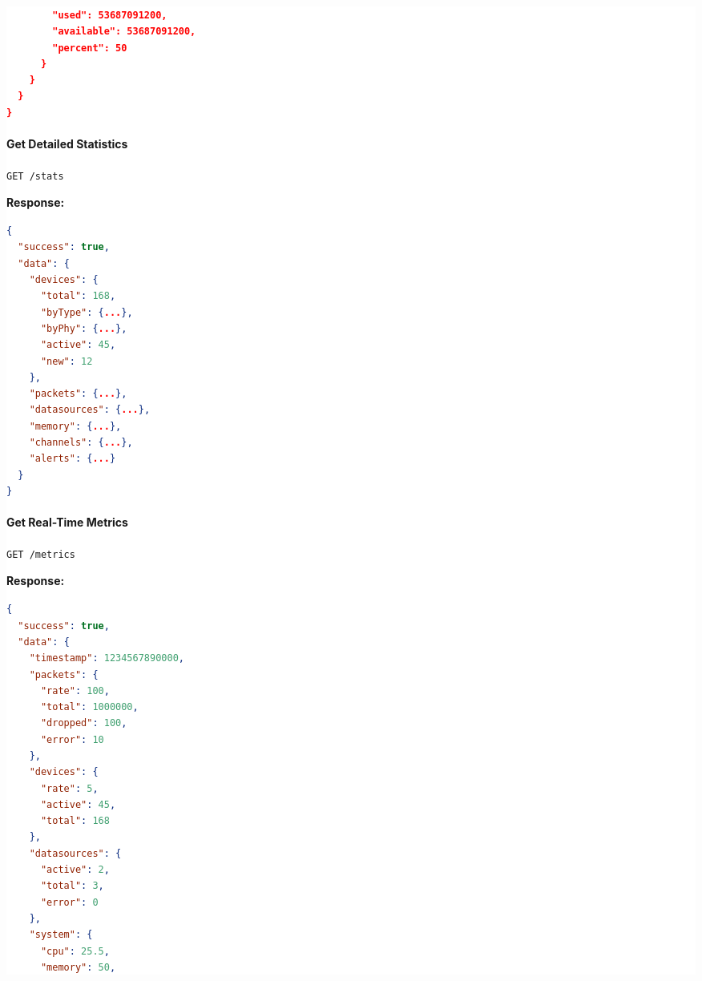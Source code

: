 ```json
        "used": 53687091200,
        "available": 53687091200,
        "percent": 50
      }
    }
  }
}
```

#### Get Detailed Statistics
```http
GET /stats
```

**Response:**
```json
{
  "success": true,
  "data": {
    "devices": {
      "total": 168,
      "byType": {...},
      "byPhy": {...},
      "active": 45,
      "new": 12
    },
    "packets": {...},
    "datasources": {...},
    "memory": {...},
    "channels": {...},
    "alerts": {...}
  }
}
```

#### Get Real-Time Metrics
```http
GET /metrics
```

**Response:**
```json
{
  "success": true,
  "data": {
    "timestamp": 1234567890000,
    "packets": {
      "rate": 100,
      "total": 1000000,
      "dropped": 100,
      "error": 10
    },
    "devices": {
      "rate": 5,
      "active": 45,
      "total": 168
    },
    "datasources": {
      "active": 2,
      "total": 3,
      "error": 0
    },
    "system": {
      "cpu": 25.5,
      "memory": 50,
```